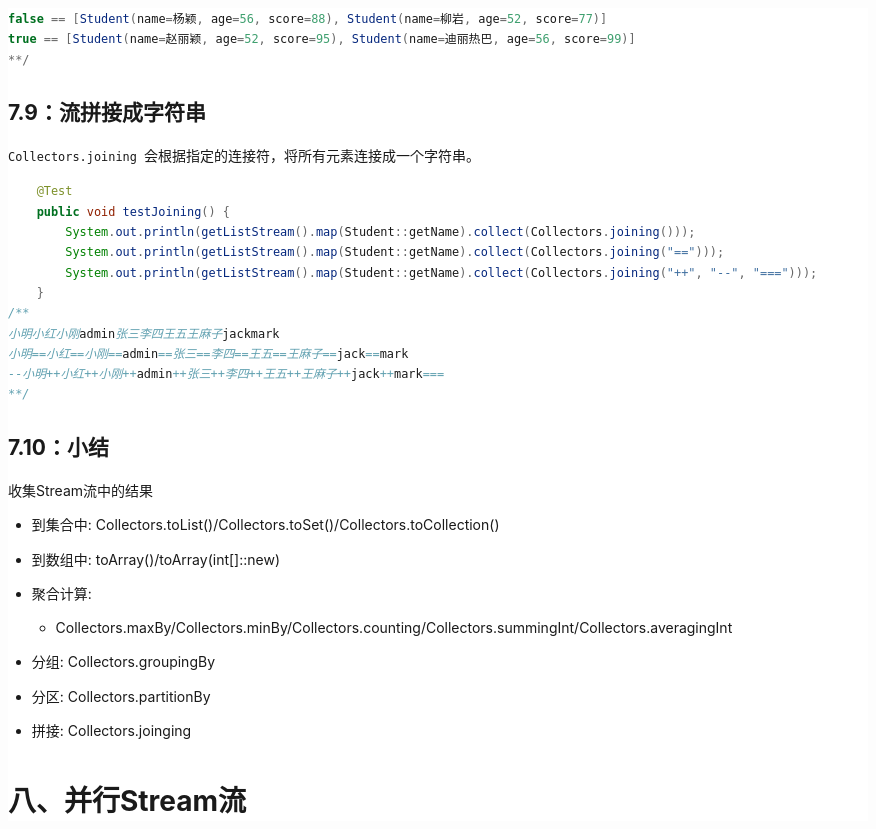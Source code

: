 ```java
false == [Student(name=杨颖, age=56, score=88), Student(name=柳岩, age=52, score=77)]
true == [Student(name=赵丽颖, age=52, score=95), Student(name=迪丽热巴, age=56, score=99)]
**/
```





## 7.9：流拼接成字符串



`Collectors.joining `会根据指定的连接符，将所有元素连接成一个字符串。



```java
    @Test
    public void testJoining() {
        System.out.println(getListStream().map(Student::getName).collect(Collectors.joining()));
        System.out.println(getListStream().map(Student::getName).collect(Collectors.joining("==")));
        System.out.println(getListStream().map(Student::getName).collect(Collectors.joining("++", "--", "===")));
    }
/**
小明小红小刚admin张三李四王五王麻子jackmark
小明==小红==小刚==admin==张三==李四==王五==王麻子==jack==mark
--小明++小红++小刚++admin++张三++李四++王五++王麻子++jack++mark===
**/
```



## 7.10：小结



收集Stream流中的结果

+ 到集合中: Collectors.toList()/Collectors.toSet()/Collectors.toCollection()

+ 到数组中: toArray()/toArray(int[]::new)

+ 聚合计算:
  + Collectors.maxBy/Collectors.minBy/Collectors.counting/Collectors.summingInt/Collectors.averagingInt

+ 分组: Collectors.groupingBy

+ 分区: Collectors.partitionBy

+ 拼接: Collectors.joinging





# 八、并行Stream流
